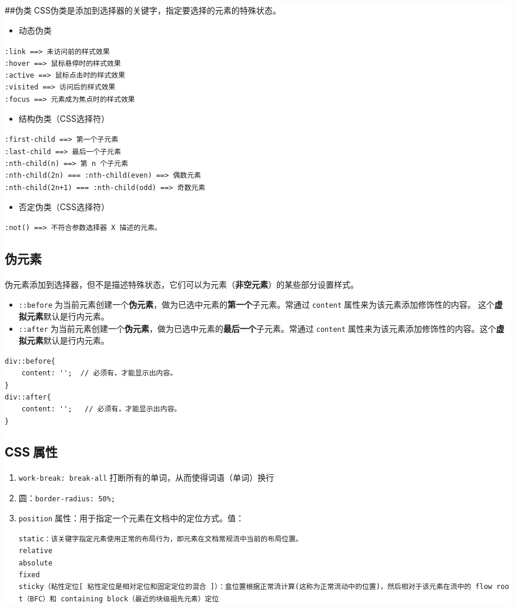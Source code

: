 
##伪类
CSS伪类是添加到选择器的关键字，指定要选择的元素的特殊状态。
- 动态伪类
```
:link ==> 未访问前的样式效果
:hover ==> 鼠标悬停时的样式效果
:active ==> 鼠标点击时的样式效果
:visited ==> 访问后的样式效果
:focus ==> 元素成为焦点时的样式效果
```
- 结构伪类（CSS选择符）
```
:first-child ==> 第一个子元素
:last-child ==> 最后一个子元素
:nth-child(n) ==> 第 n 个子元素
:nth-child(2n) === :nth-child(even) ==> 偶数元素
:nth-child(2n+1) === :nth-child(odd) ==> 奇数元素
```

- 否定伪类（CSS选择符）
```
:not() ==> 不符合参数选择器 X 描述的元素。
```

## 伪元素
伪元素添加到选择器，但不是描述特殊状态，它们可以为元素（**非空元素**）的某些部分设置样式。
- `::before` 为当前元素创建一个**伪元素**，做为已选中元素的**第一个**子元素。常通过 `content` 属性来为该元素添加修饰性的内容。 这个**虚拟元素**默认是行内元素。
- `::after` 为当前元素创建一个**伪元素**，做为已选中元素的**最后一个**子元素。常通过 `content` 属性来为该元素添加修饰性的内容。这个**虚拟元素**默认是行内元素。
```
div::before{
    content: '';  // 必须有，才能显示出内容。
}
div::after{
    content: '';   // 必须有，才能显示出内容。
}
```


## CSS 属性
1. `work-break: break-all` 打断所有的单词，从而使得词语（单词）换行

2. 圆：`border-radius: 50%;` 

3. `position` 属性：用于指定一个元素在文档中的定位方式。值：
    ```
    static：该关键字指定元素使用正常的布局行为，即元素在文档常规流中当前的布局位置。
    relative  
    absolute  
    fixed
    sticky（粘性定位[ 粘性定位是相对定位和固定定位的混合 ]）：盒位置根据正常流计算(这称为正常流动中的位置)，然后相对于该元素在流中的 flow root（BFC）和 containing block（最近的块级祖先元素）定位
    ```
